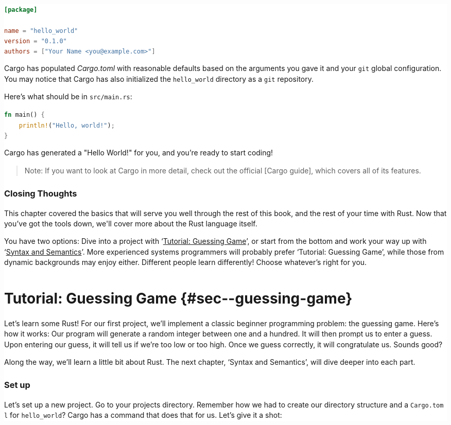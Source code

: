 ```toml
[package]

name = "hello_world"
version = "0.1.0"
authors = ["Your Name <you@example.com>"]
```

Cargo has populated *Cargo.toml* with reasonable defaults based on the arguments
you gave it and your `git` global configuration. You may notice that Cargo has
also initialized the `hello_world` directory as a `git` repository.

Here’s what should be in `src/main.rs`:

```rust
fn main() {
    println!("Hello, world!");
}
```

Cargo has generated a "Hello World!" for you, and you’re ready to start coding!

> Note: If you want to look at Cargo in more detail, check out the official [Cargo
guide], which covers all of its features.

[getting-started.md--Cargo guide]: http://doc.crates.io/guide.html

### Closing Thoughts

This chapter covered the basics that will serve you well through the rest of
this book, and the rest of your time with Rust. Now that you’ve got the tools
down, we'll cover more about the Rust language itself.

You have two options: Dive into a project with ‘[Tutorial: Guessing Game][getting-started.md--guessinggame]’, or
start from the bottom and work your way up with ‘[Syntax and
Semantics][getting-started.md--syntax]’. More experienced systems programmers will probably prefer
‘Tutorial: Guessing Game’, while those from dynamic backgrounds may enjoy either. Different
people learn differently! Choose whatever’s right for you.

[getting-started.md--guessinggame]: #sec--guessing-game
[getting-started.md--syntax]: #sec--syntax-and-semantics


# Tutorial: Guessing Game {#sec--guessing-game}


Let’s learn some Rust! For our first project, we’ll implement a classic
beginner programming problem: the guessing game. Here’s how it works: Our
program will generate a random integer between one and a hundred. It will then
prompt us to enter a guess. Upon entering our guess, it will tell us if we’re
too low or too high. Once we guess correctly, it will congratulate us. Sounds
good?

Along the way, we’ll learn a little bit about Rust. The next chapter, ‘Syntax
and Semantics’, will dive deeper into each part.

### Set up

Let’s set up a new project. Go to your projects directory. Remember how we had
to create our directory structure and a `Cargo.toml` for `hello_world`? Cargo
has a command that does that for us. Let’s give it a shot:


[readme--rust]: https://www.rust-lang.org
[readme--gs]: #sec--getting-started
[readme--gg]: #sec--guessing-game
[readme--er]: #sec--effective-rust
[readme--ss]: #sec--syntax-and-semantics
[readme--nr]: #sec--nightly-rust
[readme--gl]: #sec--glossary
[readme--bi]: #sec--bibliography
[readme--book]: https://github.com/rust-lang/rust/tree/master/src/doc/book
[getting-started.md--install-page]: https://www.rust-lang.org/install.html
[getting-started.md--irc]: irc://irc.mozilla.org/#rust
[getting-started.md--mibbit]: http://chat.mibbit.com/?server=irc.mozilla.org&channel=%23rust
[getting-started.md--users]: https://users.rust-lang.org/
[getting-started.md--stackoverflow]: http://stackoverflow.com/questions/tagged/rust
[getting-started.md--SolidOak]: https://github.com/oakes/SolidOak
[getting-started.md--various editors]: https://github.com/rust-lang/rust/blob/master/src/etc/CONFIGS.md
[getting-started.md--macro]: #sec--macros
[getting-started.md--statically allocated]: #sec--the-stack-and-the-heap
[getting-started.md--expression-oriented language]: #expression-oriented-language
[getting-started.md--TOML]: https://github.com/toml-lang/toml
[guessing-game.md--prelude]: http://doc.rust-lang.org/std/prelude/index.html
[guessing-game.md--ioprelude]: http://doc.rust-lang.org/std/io/prelude/index.html
[guessing-game.md--tuples]: #tuples
[guessing-game.md--macros]: #sec--macros
[guessing-game.md--strings]: #sec--strings
[guessing-game.md--let]: #sec--variable-bindings
[guessing-game.md--immutable]: #sec--mutability
[guessing-game.md--patterns]: #sec--patterns
[guessing-game.md--comments]: #sec--comments
[guessing-game.md--string]: http://doc.rust-lang.org/std/string/struct.String.html
[guessing-game.md--iostdin]: http://doc.rust-lang.org/std/io/struct.Stdin.html
[guessing-game.md--read_line]: http://doc.rust-lang.org/std/io/struct.Stdin.html#method.read_line
[guessing-game.md--method]: #sec--method-syntax
[guessing-game.md--references]: #sec--references-and-borrowing
[guessing-game.md--ioresult]: http://doc.rust-lang.org/std/io/type.Result.html
[guessing-game.md--result]: http://doc.rust-lang.org/std/result/enum.Result.html
[guessing-game.md--expect]: http://doc.rust-lang.org/std/result/enum.Result.html#method.expect
[guessing-game.md--panic]: #sec--error-handling
[guessing-game.md--randcrate]: https://crates.io/crates/rand
[guessing-game.md--semver]: http://semver.org
[guessing-game.md--cargodoc]: http://doc.crates.io/crates-io.html
[guessing-game.md--cratesio]: https://crates.io
[guessing-game.md--doccargo]: http://doc.crates.io
[guessing-game.md--doccratesio]: http://doc.crates.io/crates-io.html
[guessing-game.md--traits]: #sec--traits
[guessing-game.md--concurrency]: #sec--concurrency
[guessing-game.md--match]: #sec--match
[guessing-game.md--enum]: #sec--enums
[guessing-game.md--ordering]: http://doc.rust-lang.org/std/cmp/enum.Ordering.html
[guessing-game.md--parse]: http://doc.rust-lang.org/std/primitive.str.html#method.parse
[guessing-game.md--number]: #numeric-types
[variable-bindings.md--pattern]: #sec--patterns
[variable-bindings.md--format]: http://doc.rust-lang.org/std/fmt/index.html
[primitive-types.md--if]: #sec--if
[primitive-types.md--bool]: http://doc.rust-lang.org/std/primitive.bool.html
[primitive-types.md--char]: http://doc.rust-lang.org/std/primitive.char.html
[primitive-types.md--array]: http://doc.rust-lang.org/std/primitive.array.html
[primitive-types.md--references]: #sec--references-and-borrowing
[primitive-types.md--generics]: #sec--generics
[primitive-types.md--slice]: http://doc.rust-lang.org/std/primitive.slice.html
[primitive-types.md--dst]: #sec--unsized-types
[primitive-types.md--strings]: #sec--strings
[primitive-types.md--references]: #sec--references-and-borrowing
[primitive-types.md--str]: http://doc.rust-lang.org/std/primitive.str.html
[primitive-types.md--arity]: #arity
[primitive-types.md--let]: #sec--variable-bindings
[primitive-types.md--tuple]: http://doc.rust-lang.org/std/primitive.tuple.html
[loops.md--iterator]: #sec--iterators
[loops.md--`IntoIterator`]: http://doc.rust-lang.org/std/iter/trait.IntoIterator.html
[ownership.md--borrowing]: #sec--references-and-borrowing
[ownership.md--lifetimes]: #sec--lifetimes
[ownership.md--arrays]: #arrays
[ownership.md--vectors]: #sec--vectors
[ownership.md--heap]: #sec--the-stack-and-the-heap
[ownership.md--stack]: #the-stack
[ownership.md--bindings]: #sec--variable-bindings
[ownership.md--generics]: #sec--generics
[ownership.md--sh]: #sec--the-stack-and-the-heap
[ownership.md--traits]: #sec--traits
[references-and-borrowing.md--ownership]: #sec--ownership
[references-and-borrowing.md--lifetimes]: #sec--lifetimes